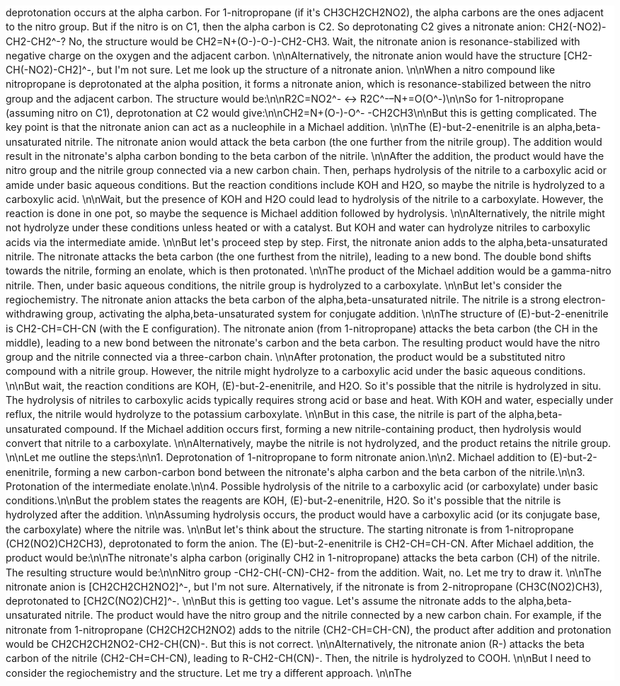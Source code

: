 deprotonation occurs at the alpha carbon. For 1-nitropropane (if it\'s CH3CH2CH2NO2), the alpha carbons are the ones adjacent to the nitro group. But if the nitro is on C1, then the alpha carbon is C2. So deprotonating C2 gives a nitronate anion: CH2(-NO2)-CH2-CH2^-? No, the structure would be CH2=N+(O-)-O-)-CH2-CH3. Wait, the nitronate anion is resonance-stabilized with negative charge on the oxygen and the adjacent carbon. \n\nAlternatively, the nitronate anion would have the structure [CH2-CH(-NO2)-CH2]^-, but I\'m not sure. Let me look up the structure of a nitronate anion. \n\nWhen a nitro compound like nitropropane is deprotonated at the alpha position, it forms a nitronate anion, which is resonance-stabilized between the nitro group and the adjacent carbon. The structure would be:\n\nR2C=NO2^- <-> R2C^-–N+=O(O^-)\n\nSo for 1-nitropropane (assuming nitro on C1), deprotonation at C2 would give:\n\nCH2=N+(O-)-O^- -CH2CH3\n\nBut this is getting complicated. The key point is that the nitronate anion can act as a nucleophile in a Michael addition. \n\nThe (E)-but-2-enenitrile is an alpha,beta-unsaturated nitrile. The nitronate anion would attack the beta carbon (the one further from the nitrile group). The addition would result in the nitronate\'s alpha carbon bonding to the beta carbon of the nitrile. \n\nAfter the addition, the product would have the nitro group and the nitrile group connected via a new carbon chain. Then, perhaps hydrolysis of the nitrile to a carboxylic acid or amide under basic aqueous conditions. But the reaction conditions include KOH and H2O, so maybe the nitrile is hydrolyzed to a carboxylic acid. \n\nWait, but the presence of KOH and H2O could lead to hydrolysis of the nitrile to a carboxylate. However, the reaction is done in one pot, so maybe the sequence is Michael addition followed by hydrolysis. \n\nAlternatively, the nitrile might not hydrolyze under these conditions unless heated or with a catalyst. But KOH and water can hydrolyze nitriles to carboxylic acids via the intermediate amide. \n\nBut let\'s proceed step by step. First, the nitronate anion adds to the alpha,beta-unsaturated nitrile. The nitronate attacks the beta carbon (the one furthest from the nitrile), leading to a new bond. The double bond shifts towards the nitrile, forming an enolate, which is then protonated. \n\nThe product of the Michael addition would be a gamma-nitro nitrile. Then, under basic aqueous conditions, the nitrile group is hydrolyzed to a carboxylate. \n\nBut let\'s consider the regiochemistry. The nitronate anion attacks the beta carbon of the alpha,beta-unsaturated nitrile. The nitrile is a strong electron-withdrawing group, activating the alpha,beta-unsaturated system for conjugate addition. \n\nThe structure of (E)-but-2-enenitrile is CH2-CH=CH-CN (with the E configuration). The nitronate anion (from 1-nitropropane) attacks the beta carbon (the CH in the middle), leading to a new bond between the nitronate\'s carbon and the beta carbon. The resulting product would have the nitro group and the nitrile connected via a three-carbon chain. \n\nAfter protonation, the product would be a substituted nitro compound with a nitrile group. However, the nitrile might hydrolyze to a carboxylic acid under the basic aqueous conditions. \n\nBut wait, the reaction conditions are KOH, (E)-but-2-enenitrile, and H2O. So it\'s possible that the nitrile is hydrolyzed in situ. The hydrolysis of nitriles to carboxylic acids typically requires strong acid or base and heat. With KOH and water, especially under reflux, the nitrile would hydrolyze to the potassium carboxylate. \n\nBut in this case, the nitrile is part of the alpha,beta-unsaturated compound. If the Michael addition occurs first, forming a new nitrile-containing product, then hydrolysis would convert that nitrile to a carboxylate. \n\nAlternatively, maybe the nitrile is not hydrolyzed, and the product retains the nitrile group. \n\nLet me outline the steps:\n\n1. Deprotonation of 1-nitropropane to form nitronate anion.\n\n2. Michael addition to (E)-but-2-enenitrile, forming a new carbon-carbon bond between the nitronate\'s alpha carbon and the beta carbon of the nitrile.\n\n3. Protonation of the intermediate enolate.\n\n4. Possible hydrolysis of the nitrile to a carboxylic acid (or carboxylate) under basic conditions.\n\nBut the problem states the reagents are KOH, (E)-but-2-enenitrile, H2O. So it\'s possible that the nitrile is hydrolyzed after the addition. \n\nAssuming hydrolysis occurs, the product would have a carboxylic acid (or its conjugate base, the carboxylate) where the nitrile was. \n\nBut let\'s think about the structure. The starting nitronate is from 1-nitropropane (CH2(NO2)CH2CH3), deprotonated to form the anion. The (E)-but-2-enenitrile is CH2-CH=CH-CN. After Michael addition, the product would be:\n\nThe nitronate\'s alpha carbon (originally CH2 in 1-nitropropane) attacks the beta carbon (CH) of the nitrile. The resulting structure would be:\n\nNitro group -CH2-CH(-CN)-CH2- from the addition. Wait, no. Let me try to draw it. \n\nThe nitronate anion is [CH2CH2CH2NO2]^-, but I\'m not sure. Alternatively, if the nitronate is from 2-nitropropane (CH3C(NO2)CH3), deprotonated to [CH2C(NO2)CH2]^-. \n\nBut this is getting too vague. Let\'s assume the nitronate adds to the alpha,beta-unsaturated nitrile. The product would have the nitro group and the nitrile connected by a new carbon chain. For example, if the nitronate from 1-nitropropane (CH2CH2CH2NO2) adds to the nitrile (CH2-CH=CH-CN), the product after addition and protonation would be CH2CH2CH2NO2-CH2-CH(CN)-. But this is not correct. \n\nAlternatively, the nitronate anion (R-) attacks the beta carbon of the nitrile (CH2-CH=CH-CN), leading to R-CH2-CH(CN)-. Then, the nitrile is hydrolyzed to COOH. \n\nBut I need to consider the regiochemistry and the structure. Let me try a different approach. \n\nThe